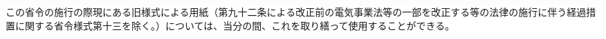 この省令の施行の際現にある旧様式による用紙（第九十二条による改正前の電気事業法等の一部を改正する等の法律の施行に伴う経過措置に関する省令様式第十三を除く。）については、当分の間、これを取り繕って使用することができる。
